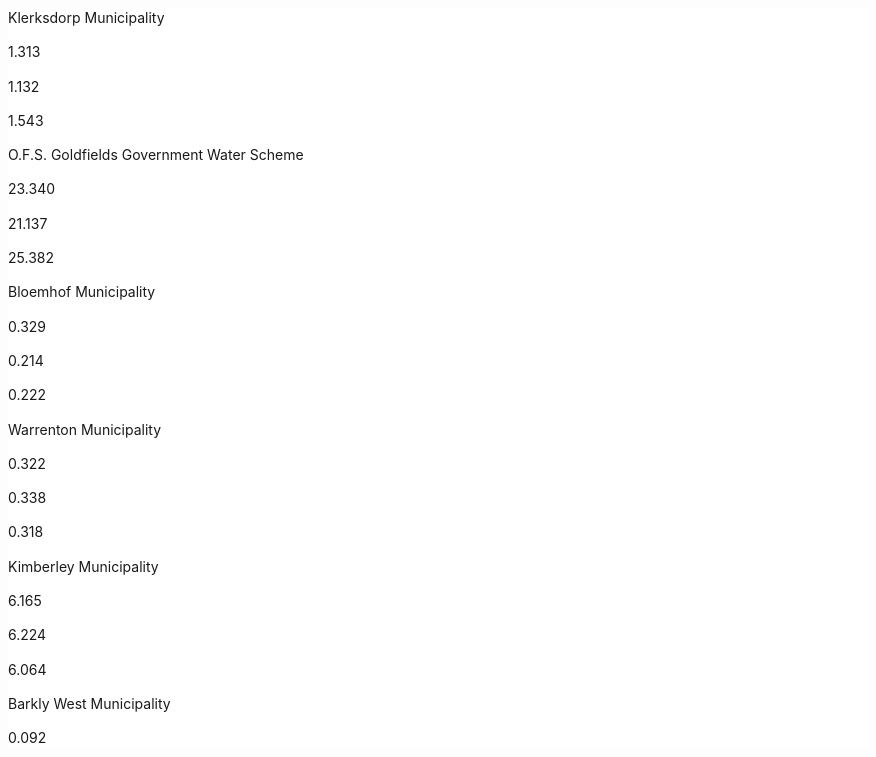 <tr>

<td><p>Klerksdorp Municipality</p></td>

<td><p>1.313</p></td>

<td><p>1.132</p></td>

<td><p>1.543</p></td>

</tr>

<tr>

<td><p>O.F.S. Goldfields Government Water Scheme</p></td>

<td><p>23.340</p></td>

<td><p>21.137</p></td>

<td><p>25.382</p></td>

</tr>

<tr>

<td><p>Bloemhof Municipality</p></td>

<td><p>0.329</p></td>

<td><p>0.214</p></td>

<td><p>0.222</p></td>

</tr>

<tr>

<td><p>Warrenton Municipality</p></td>

<td><p>0.322</p></td>

<td><p>0.338</p></td>

<td><p>0.318</p></td>

</tr>

<tr>

<td><p>Kimberley Municipality</p></td>

<td><p>6.165</p></td>

<td><p>6.224</p></td>

<td><p>6.064</p></td>

</tr>

<tr>

<td><p>Barkly West Municipality</p></td>

<td><p>0.092</p></td>
